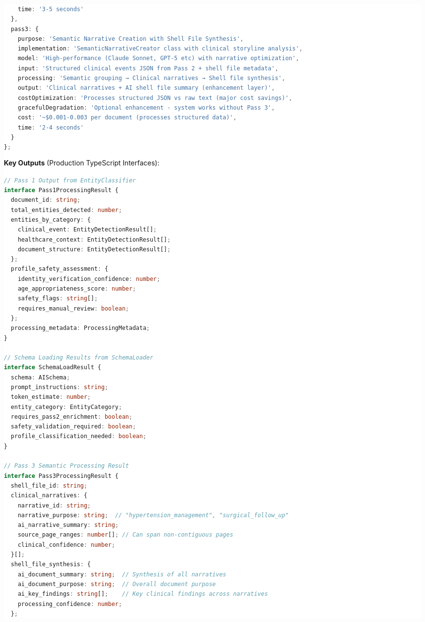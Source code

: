 ```typescript
    time: '3-5 seconds'
  },
  pass3: {
    purpose: 'Semantic Narrative Creation with Shell File Synthesis',
    implementation: 'SemanticNarrativeCreator class with clinical storyline analysis',
    model: 'High-performance (Claude Sonnet, GPT-5 etc) with narrative optimization',
    input: 'Structured clinical events JSON from Pass 2 + shell file metadata',
    processing: 'Semantic grouping → Clinical narratives → Shell file synthesis',
    output: 'Clinical narratives + AI shell file summary (enhancement layer)',
    costOptimization: 'Processes structured JSON vs raw text (major cost savings)',
    gracefulDegradation: 'Optional enhancement - system works without Pass 3',
    cost: '~$0.001-0.003 per document (processes structured data)',
    time: '2-4 seconds'
  }
};
```

**Key Outputs** (Production TypeScript Interfaces):
```typescript
// Pass 1 Output from EntityClassifier
interface Pass1ProcessingResult {
  document_id: string;
  total_entities_detected: number;
  entities_by_category: {
    clinical_event: EntityDetectionResult[];
    healthcare_context: EntityDetectionResult[];
    document_structure: EntityDetectionResult[];
  };
  profile_safety_assessment: {
    identity_verification_confidence: number;
    age_appropriateness_score: number;
    safety_flags: string[];
    requires_manual_review: boolean;
  };
  processing_metadata: ProcessingMetadata;
}

// Schema Loading Results from SchemaLoader
interface SchemaLoadResult {
  schema: AISchema;
  prompt_instructions: string;
  token_estimate: number;
  entity_category: EntityCategory;
  requires_pass2_enrichment: boolean;
  safety_validation_required: boolean;
  profile_classification_needed: boolean;
}

// Pass 3 Semantic Processing Result  
interface Pass3ProcessingResult {
  shell_file_id: string;
  clinical_narratives: {
    narrative_id: string;
    narrative_purpose: string;  // "hypertension_management", "surgical_follow_up"
    ai_narrative_summary: string;
    source_page_ranges: number[]; // Can span non-contiguous pages
    clinical_confidence: number;
  }[];
  shell_file_synthesis: {
    ai_document_summary: string;  // Synthesis of all narratives
    ai_document_purpose: string;  // Overall document purpose
    ai_key_findings: string[];    // Key clinical findings across narratives
    processing_confidence: number;
  };
```